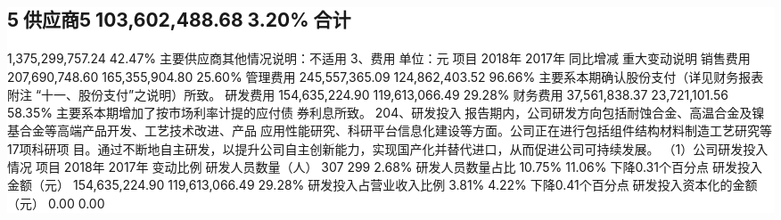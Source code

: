 5
供应商5
103,602,488.68
3.20%
合计
--
1,375,299,757.24
42.47%
主要供应商其他情况说明：不适用
3、费用
单位：元
项目
2018年
2017年
同比增减
重大变动说明
销售费用
207,690,748.60
165,355,904.80
25.60%
管理费用
245,557,365.09
124,862,403.52
96.66%
主要系本期确认股份支付（详见财务报表附注
“十一、股份支付”之说明）所致。
研发费用
154,635,224.90
119,613,066.49
29.28%
财务费用
37,561,838.37
23,721,101.56
58.35%
主要系本期增加了按市场利率计提的应付债
券利息所致。
204、研发投入
报告期内，公司研发方向包括耐蚀合金、高温合金及镍基合金等高端产品开发、工艺技术改进、产品
应用性能研究、科研平台信息化建设等方面。公司正在进行包括组件结构材料制造工艺研究等17项科研项
目。通过不断地自主研发，以提升公司自主创新能力，实现国产化并替代进口，从而促进公司可持续发展。
（1）公司研发投入情况
项目
2018年
2017年
变动比例
研发人员数量（人）
307
299
2.68%
研发人员数量占比
10.75%
11.06%
下降0.31个百分点
研发投入金额（元）
154,635,224.90
119,613,066.49
29.28%
研发投入占营业收入比例
3.81%
4.22%
下降0.41个百分点
研发投入资本化的金额（元）
0.00
0.00